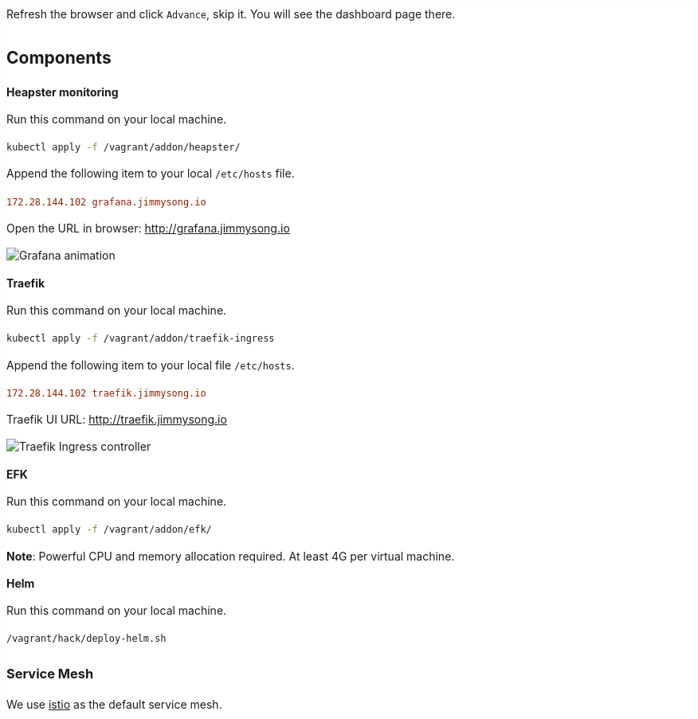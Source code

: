 Refresh the browser and click `Advance`, skip it. You will see the dashboard page there.

## Components

**Heapster monitoring**

Run this command on your local machine.

```bash
kubectl apply -f /vagrant/addon/heapster/
```

Append the following item to your local `/etc/hosts` file.

```ini
172.28.144.102 grafana.jimmysong.io
```

Open the URL in browser: <http://grafana.jimmysong.io>

![Grafana animation](images/grafana-animation.gif)

**Traefik**

Run this command on your local machine.

```bash
kubectl apply -f /vagrant/addon/traefik-ingress
```

Append the following item to your  local file  `/etc/hosts`.

```ini
172.28.144.102 traefik.jimmysong.io
```

Traefik UI URL: <http://traefik.jimmysong.io>

![Traefik Ingress controller](images/traefik-ingress.gif)

**EFK**

Run this command on your local machine.

```bash
kubectl apply -f /vagrant/addon/efk/
```

**Note**: Powerful CPU and memory allocation required. At least 4G per virtual machine.

**Helm**

Run this command on your local machine.

```bash
/vagrant/hack/deploy-helm.sh
```

### Service Mesh

We use [istio](https://istio.io) as the default service mesh.
